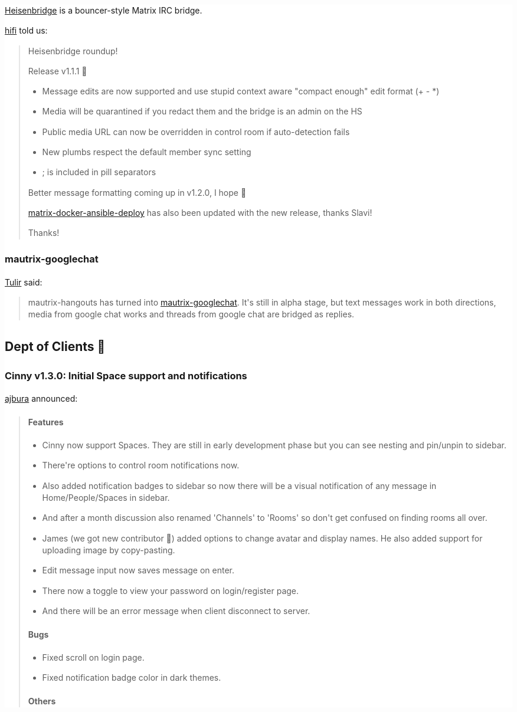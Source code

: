 [Heisenbridge](https://github.com/hifi/heisenbridge/) is a bouncer-style Matrix IRC bridge.

[hifi](https://matrix.to/#/@hifi:vi.fi) told us:

> Heisenbridge roundup!
>
> Release v1.1.1 🥳
>
> * Message edits are now supported and use stupid context aware "compact enough" edit format (+ - *)
>
> * Media will be quarantined if you redact them and the bridge is an admin on the HS
> * Public media URL can now be overridden in control room if auto-detection fails
>
> * New plumbs respect the default member sync setting
> * ; is included in pill separators
>
> Better message formatting coming up in v1.2.0, I hope 🤔
>
> [matrix-docker-ansible-deploy](https://github.com/spantaleev/matrix-docker-ansible-deploy) has also been updated with the new release, thanks Slavi!
>
> Thanks!

### mautrix-googlechat

[Tulir](https://matrix.to/#/@tulir:maunium.net) said:

> mautrix-hangouts has turned into [mautrix-googlechat](https://github.com/mautrix/googlechat). It's still in alpha stage, but text messages work in both directions, media from google chat works and threads from google chat are bridged as replies.

## Dept of Clients 📱

### Cinny v1.3.0: Initial Space support and notifications

[ajbura](https://matrix.to/#/@ajbura:matrix.org) announced:

> #### Features
>
> * Cinny now support Spaces. They are still in early development phase but you can see nesting and pin/unpin to sidebar.
>
> * There're options to control room notifications now.
> * Also added notification badges to sidebar so now there will be a visual notification of any message in Home/People/Spaces in sidebar.
>
> * And after a month discussion also renamed 'Channels' to 'Rooms' so don't get confused on finding rooms all over.
> * James (we got new contributor 🎉) added options to change avatar and display names. He also added support for uploading image by copy-pasting.
>
> * Edit message input now saves message on enter.
> * There now a toggle to view your password on login/register page.
>
> * And there will be an error message when client disconnect to server.
>
> #### Bugs
>
> * Fixed scroll on login page.
>
> * Fixed notification badge color in dark themes.
>
> #### Others
>